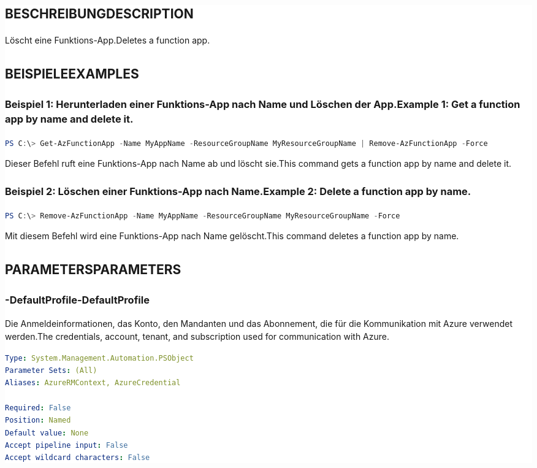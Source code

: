 ## <span data-ttu-id="e1860-107">BESCHREIBUNG</span><span class="sxs-lookup"><span data-stu-id="e1860-107">DESCRIPTION</span></span>
<span data-ttu-id="e1860-108">Löscht eine Funktions-App.</span><span class="sxs-lookup"><span data-stu-id="e1860-108">Deletes a function app.</span></span>

## <span data-ttu-id="e1860-109">BEISPIELE</span><span class="sxs-lookup"><span data-stu-id="e1860-109">EXAMPLES</span></span>

### <span data-ttu-id="e1860-110">Beispiel 1: Herunterladen einer Funktions-App nach Name und Löschen der App.</span><span class="sxs-lookup"><span data-stu-id="e1860-110">Example 1: Get a function app by name and delete it.</span></span>
```powershell
PS C:\> Get-AzFunctionApp -Name MyAppName -ResourceGroupName MyResourceGroupName | Remove-AzFunctionApp -Force
```

<span data-ttu-id="e1860-111">Dieser Befehl ruft eine Funktions-App nach Name ab und löscht sie.</span><span class="sxs-lookup"><span data-stu-id="e1860-111">This command gets a function app by name and delete it.</span></span>

### <span data-ttu-id="e1860-112">Beispiel 2: Löschen einer Funktions-App nach Name.</span><span class="sxs-lookup"><span data-stu-id="e1860-112">Example 2: Delete a function app by name.</span></span>
```powershell
PS C:\> Remove-AzFunctionApp -Name MyAppName -ResourceGroupName MyResourceGroupName -Force
```

<span data-ttu-id="e1860-113">Mit diesem Befehl wird eine Funktions-App nach Name gelöscht.</span><span class="sxs-lookup"><span data-stu-id="e1860-113">This command deletes a function app by name.</span></span>

## <span data-ttu-id="e1860-114">PARAMETERS</span><span class="sxs-lookup"><span data-stu-id="e1860-114">PARAMETERS</span></span>

### <span data-ttu-id="e1860-115">-DefaultProfile</span><span class="sxs-lookup"><span data-stu-id="e1860-115">-DefaultProfile</span></span>
<span data-ttu-id="e1860-116">Die Anmeldeinformationen, das Konto, den Mandanten und das Abonnement, die für die Kommunikation mit Azure verwendet werden.</span><span class="sxs-lookup"><span data-stu-id="e1860-116">The credentials, account, tenant, and subscription used for communication with Azure.</span></span>

```yaml
Type: System.Management.Automation.PSObject
Parameter Sets: (All)
Aliases: AzureRMContext, AzureCredential

Required: False
Position: Named
Default value: None
Accept pipeline input: False
Accept wildcard characters: False
```
